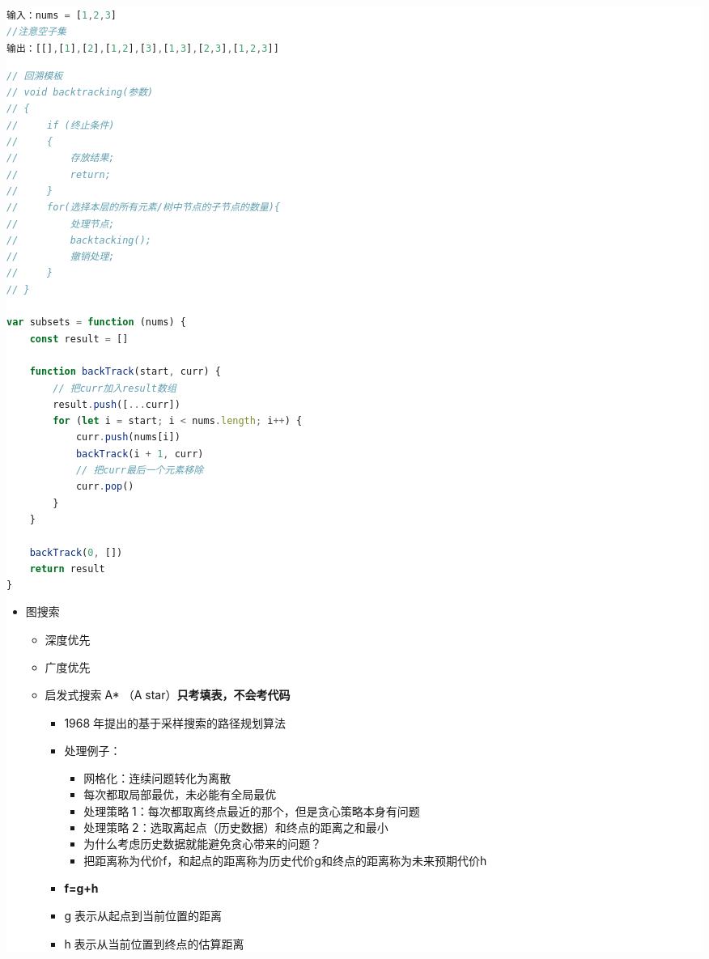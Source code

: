   ```JavaScript
  输入：nums = [1,2,3]
  //注意空子集
  输出：[[],[1],[2],[1,2],[3],[1,3],[2,3],[1,2,3]]
  ```

  ```JavaScript
  // 回溯模板
  // void backtracking(参数)
  // {
  //     if (终止条件)
  //     {
  //         存放结果;
  //         return;
  //     }
  //     for(选择本层的所有元素/树中节点的子节点的数量){
  //         处理节点;
  //         backtacking();
  //         撤销处理;
  //     }
  // }

  var subsets = function (nums) {
      const result = []

      function backTrack(start, curr) {
          // 把curr加入result数组
          result.push([...curr])
          for (let i = start; i < nums.length; i++) {
              curr.push(nums[i])
              backTrack(i + 1, curr)
              // 把curr最后一个元素移除
              curr.pop()
          }
      }

      backTrack(0, [])
      return result
  }
  ```
- 图搜索

  - 深度优先
  - 广度优先
  - 启发式搜索 A\* （A star）**只考填表，不会考代码**

    - 1968 年提出的基于采样搜索的路径规划算法
    - 处理例子：

      - 网格化：连续问题转化为离散
      - 每次都取局部最优，未必能有全局最优
      - 处理策略 1：每次都取离终点最近的那个，但是贪心策略本身有问题
      - 处理策略 2：选取离起点（历史数据）和终点的距离之和最小
      - 为什么考虑历史数据就能避免贪心带来的问题？
      - 把距离称为代价f，和起点的距离称为历史代价g和终点的距离称为未来预期代价h
    - **f=g+h**
    - g 表示从起点到当前位置的距离
    - h 表示从当前位置到终点的估算距离
